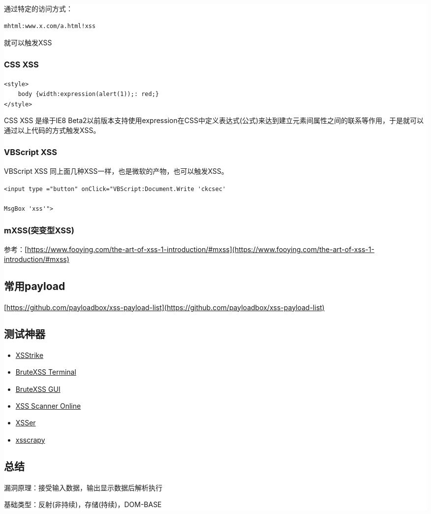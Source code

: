 通过特定的访问方式：

```
mhtml:www.x.com/a.html!xss
```

就可以触发XSS

### CSS XSS

```
<style>
    body {width:expression(alert(1));: red;}
</style>
```

CSS XSS 是缘于IE8 Beta2以前版本支持使用expression在CSS中定义表达式(公式)来达到建立元素间属性之间的联系等作用，于是就可以通过以上代码的方式触发XSS。

### VBScript XSS

VBScript XSS 同上面几种XSS一样，也是微软的产物，也可以触发XSS。

```
<input type ="button" onClick="VBScript:Document.Write 'ckcsec'

MsgBox 'xss'">
```

### mXSS(突变型XSS)

参考：[https://www.fooying.com/the-art-of-xss-1-introduction/#mxss](https://www.fooying.com/the-art-of-xss-1-introduction/#mxss)

## 常用payload

[https://github.com/payloadbox/xss-payload-list](https://github.com/payloadbox/xss-payload-list)

## 测试神器

* [XSStrike](https://github.com/UltimateHackers/XSStrike)

* [BruteXSS Terminal](https://github.com/shawarkhanethicalhacker/BruteXSS)

* [BruteXSS GUI](https://github.com/rajeshmajumdar/BruteXSS)

* [XSS Scanner Online](http://xss-scanner.com/)

* [XSSer](https://tools.kali.org/web-applications/xsser)

* [xsscrapy](https://github.com/DanMcInerney/xsscrapy)

## 总结

漏洞原理：接受输入数据，输出显示数据后解析执行

基础类型：反射(非持续)，存储(持续)，DOM-BASE
